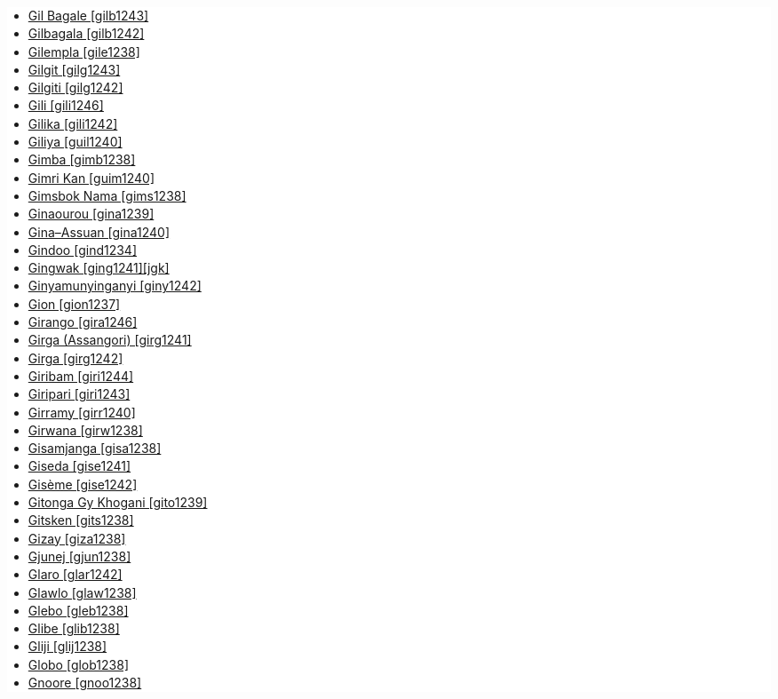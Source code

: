 - [Gil Bagale [gilb1243]](tree/atla1278/volt1241/nort3149/gura1261/cent2243/sout3164/grus1239/east2740/west2837/sisa1247/sisa1248/tumu1242/gilb1243/md.ini)
- [Gilbagala [gilb1242]](tree/atla1278/volt1241/nort3149/gura1261/cent2243/sout3164/grus1239/east2740/west2837/sisa1247/sisa1248/paas1238/gilb1242/md.ini)
- [Gilempla [gile1238]](tree/atla1278/volt1241/kwav1236/nato1234/basi1245/anii1245/gile1238/md.ini)
- [Gilgit [gilg1243]](tree/indo1319/clas1257/indo1320/indo1321/midd1375/dard1244/nucl1819/shin1270/shin1264/gilg1242/gilg1243/md.ini)
- [Gilgiti [gilg1242]](tree/indo1319/clas1257/indo1320/indo1321/midd1375/dard1244/nucl1819/shin1270/shin1264/gilg1242/md.ini)
- [Gili [gili1246]](tree/afro1255/chad1250/bium1280/nort3156/higi1241/nkaf1238/bana1305/gili1246/md.ini)
- [Gilika [gili1242]](tree/nucl1709/mekk1240/west2585/kosa1249/gili1242/md.ini)
- [Giliya [guil1240]](tree/afro1255/chad1250/east2632/east2633/bara1406/bare1279/cent2362/guil1240/md.ini)
- [Gimba [gimb1238]](tree/atla1278/volt1241/benu1247/bant1294/sout3152/narr1281/east2731/nort3203/kili1269/tait1249/saga1262/gimb1238/md.ini)
- [Gimri Kan [guim1240]](tree/dogo1299/plai1257/west2508/tene1248/guim1240/md.ini)
- [Gimsbok Nama [gims1238]](tree/khoe1240/khoe1241/khoe1242/nort3245/nama1264/gims1238/md.ini)
- [Ginaourou [gina1239]](tree/atla1278/volt1241/nort3149/gura1261/samu1243/nati1243/gina1239/md.ini)
- [Gina–Assuan [gina1240]](tree/afro1255/semi1276/west2786/cent2236/arab1394/arab1395/egyp1251/egyp1254/said1239/gina1240/md.ini)
- [Gindoo [gind1234]](tree/atla1278/volt1241/nort3149/came1255/samb1322/samb1323/nort3259/vere1249/koma1268/gimn1238/gind1234/md.ini)
- [Gingwak [ging1241][jgk]](tree/atla1278/volt1241/benu1247/bant1294/sout3152/jara1262/nige1254/jarr1236/jara1275/jara1263/ging1241/md.ini)
- [Ginyamunyinganyi [giny1242]](tree/atla1278/volt1241/benu1247/bant1294/sout3152/narr1281/east2731/nyat1247/nyat1246/giny1242/md.ini)
- [Gion [gion1237]](tree/japo1237/japa1256/japa1258/nucl1643/west2607/kink1238/kyot1238/gion1237/md.ini)
- [Girango [gira1246]](tree/atla1278/volt1241/benu1247/bant1294/sout3152/narr1281/east2731/nort3203/grea1289/east2750/nyan1318/sout3201/sout3373/zana1238/gira1246/md.ini)
- [Girga (Assangori) [girg1241]](tree/tama1329/tama1330/tama1368/assa1269/girg1241/md.ini)
- [Girga [girg1242]](tree/tama1329/tama1330/tama1368/tama1331/girg1242/md.ini)
- [Giribam [giri1244]](tree/anim1240/tiri1259/nucl1713/maka1315/giri1244/md.ini)
- [Giripari [giri1243]](tree/indo1319/clas1257/indo1320/indo1321/midd1375/dard1244/hima1250/nucl1728/sirm1239/giri1243/md.ini)
- [Girramy [girr1240]](tree/pama1250/dyir1250/girr1240/md.ini)
- [Girwana [girw1238]](tree/atla1278/volt1241/benu1247/bant1294/sout3152/narr1281/east2731/nyat1247/nyat1246/girw1238/md.ini)
- [Gisamjanga [gisa1238]](tree/nilo1247/sout2830/tato1241/geme1247/nort3277/dato1239/gisa1238/md.ini)
- [Giseda [gise1241]](tree/atla1278/volt1241/kwav1236/nato1234/basi1245/anii1245/gise1241/md.ini)
- [Gisème [gise1242]](tree/atla1278/volt1241/kwav1236/nato1234/basi1245/anii1245/gise1242/md.ini)
- [Gitonga Gy Khogani [gito1239]](tree/atla1278/volt1241/benu1247/bant1294/sout3152/narr1281/east2731/sout3387/nucl1826/dims1234/ngun1280/tson1250/chop1242/gito1238/gito1239/md.ini)
- [Gitsken [gits1238]](tree/tsim1258/nish1242/gitx1241/gits1238/md.ini)
- [Gizay [giza1238]](tree/afro1255/chad1250/masa1323/nort3157/masa1329/masa1322/cent2188/giza1238/md.ini)
- [Gjunej [gjun1238]](tree/nakh1245/dagh1238/lezg1248/nucl1321/east2790/east2367/aghu1259/lezg1247/gjun1238/md.ini)
- [Glaro [glar1242]](tree/krua1234/grea1300/west2485/weeb1234/weea1234/guer1244/glar1241/glar1242/md.ini)
- [Glawlo [glaw1238]](tree/krua1234/grea1300/west2485/greb1258/greb1257/ivor1240/tepo1241/tepo1239/glaw1238/md.ini)
- [Glebo [gleb1238]](tree/krua1234/grea1300/west2485/greb1258/greb1257/greb1256/sout2826/gleb1238/md.ini)
- [Glibe [glib1238]](tree/krua1234/east2415/bete1265/west2489/godi1239/glib1238/md.ini)
- [Gliji [glij1238]](tree/atla1278/volt1241/kwav1236/gbee1241/west2802/genn1243/glij1238/md.ini)
- [Globo [glob1238]](tree/krua1234/grea1300/west2485/greb1258/greb1257/greb1256/nort3193/barc1236/gbol1236/cent2041/glob1238/md.ini)
- [Gnoore [gnoo1238]](tree/atla1278/volt1241/nort3149/came1255/samb1322/mumu1249/mumu1250/nucl1240/nort3407/gola1256/gnoo1238/md.ini)
